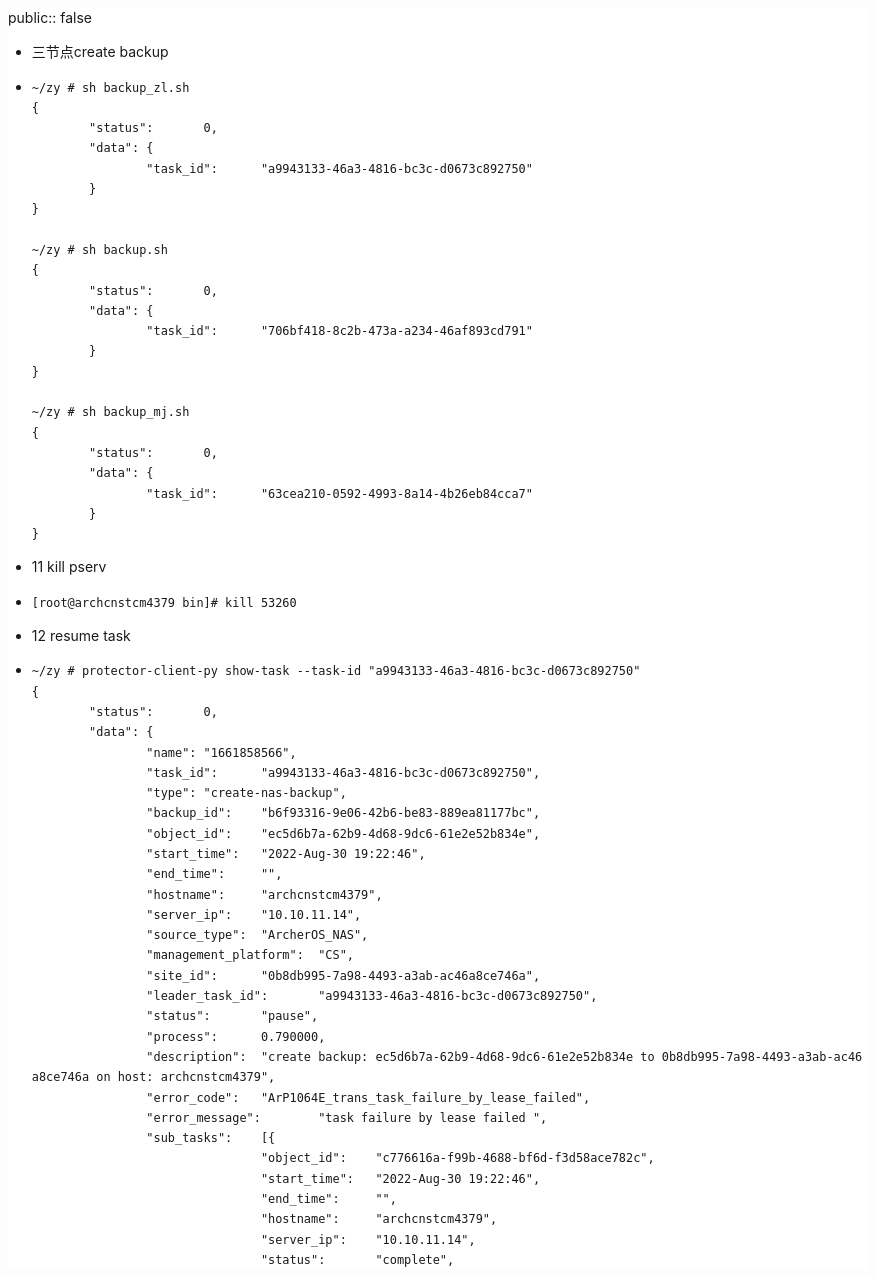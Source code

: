public:: false

- 三节点create backup
- ```
  ~/zy # sh backup_zl.sh
  {
          "status":       0,
          "data": {
                  "task_id":      "a9943133-46a3-4816-bc3c-d0673c892750"
          }
  }
  
  ~/zy # sh backup.sh
  {
          "status":       0,
          "data": {
                  "task_id":      "706bf418-8c2b-473a-a234-46af893cd791"
          }
  }
  
  ~/zy # sh backup_mj.sh
  {
          "status":       0,
          "data": {
                  "task_id":      "63cea210-0592-4993-8a14-4b26eb84cca7"
          }
  }
  
  ```
- 11 kill pserv
- ```
  [root@archcnstcm4379 bin]# kill 53260
  
  ```
- 12 resume task
- ```
  ~/zy # protector-client-py show-task --task-id "a9943133-46a3-4816-bc3c-d0673c892750"
  {
          "status":       0,
          "data": {
                  "name": "1661858566",
                  "task_id":      "a9943133-46a3-4816-bc3c-d0673c892750",
                  "type": "create-nas-backup",
                  "backup_id":    "b6f93316-9e06-42b6-be83-889ea81177bc",
                  "object_id":    "ec5d6b7a-62b9-4d68-9dc6-61e2e52b834e",
                  "start_time":   "2022-Aug-30 19:22:46",
                  "end_time":     "",
                  "hostname":     "archcnstcm4379",
                  "server_ip":    "10.10.11.14",
                  "source_type":  "ArcherOS_NAS",
                  "management_platform":  "CS",
                  "site_id":      "0b8db995-7a98-4493-a3ab-ac46a8ce746a",
                  "leader_task_id":       "a9943133-46a3-4816-bc3c-d0673c892750",
                  "status":       "pause",
                  "process":      0.790000,
                  "description":  "create backup: ec5d6b7a-62b9-4d68-9dc6-61e2e52b834e to 0b8db995-7a98-4493-a3ab-ac46a8ce746a on host: archcnstcm4379",
                  "error_code":   "ArP1064E_trans_task_failure_by_lease_failed",
                  "error_message":        "task failure by lease failed ",
                  "sub_tasks":    [{
                                  "object_id":    "c776616a-f99b-4688-bf6d-f3d58ace782c",
                                  "start_time":   "2022-Aug-30 19:22:46",
                                  "end_time":     "",
                                  "hostname":     "archcnstcm4379",
                                  "server_ip":    "10.10.11.14",
                                  "status":       "complete",